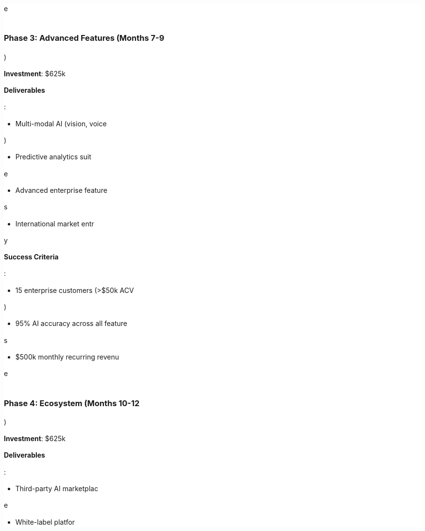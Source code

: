 e

#

### Phase 3: Advanced Features (Months 7-9

)

**Investment**: $625k


**Deliverables**

:

- Multi-modal AI (vision, voice

)

- Predictive analytics suit

e

- Advanced enterprise feature

s

- International market entr

y

**Success Criteria**

:

- 15 enterprise customers (>$50k ACV

)

- 95% AI accuracy across all feature

s

- $500k monthly recurring revenu

e

#

### Phase 4: Ecosystem (Months 10-12

)

**Investment**: $625k


**Deliverables**

:

- Third-party AI marketplac

e

- White-label platfor
